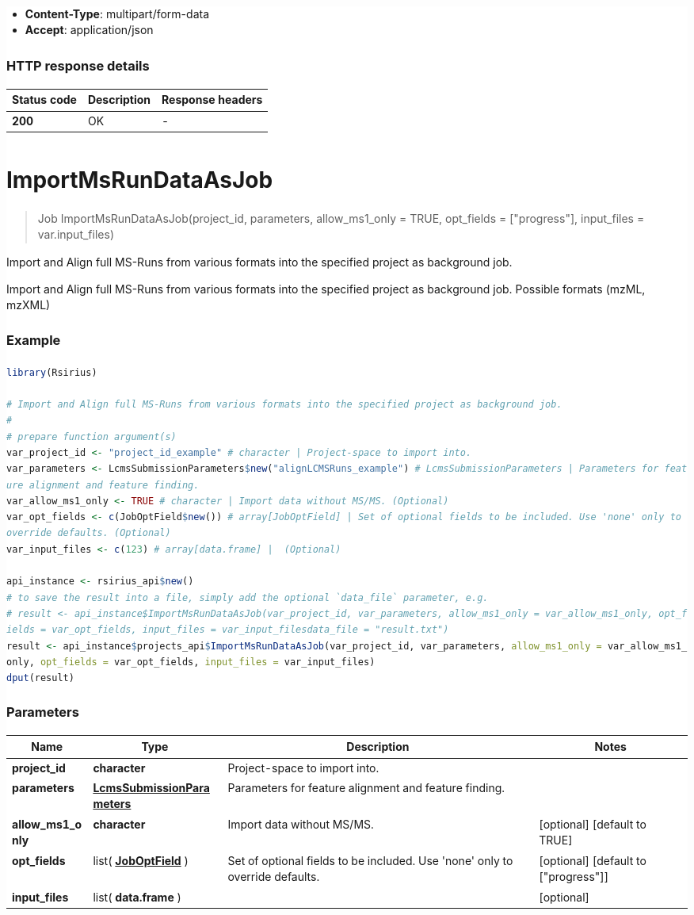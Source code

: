  - **Content-Type**: multipart/form-data
 - **Accept**: application/json

### HTTP response details
| Status code | Description | Response headers |
|-------------|-------------|------------------|
| **200** | OK |  -  |

# **ImportMsRunDataAsJob**
> Job ImportMsRunDataAsJob(project_id, parameters, allow_ms1_only = TRUE, opt_fields = ["progress"], input_files = var.input_files)

Import and Align full MS-Runs from various formats into the specified project as background job.

Import and Align full MS-Runs from various formats into the specified project as background job.  Possible formats (mzML, mzXML)

### Example
```R
library(Rsirius)

# Import and Align full MS-Runs from various formats into the specified project as background job.
#
# prepare function argument(s)
var_project_id <- "project_id_example" # character | Project-space to import into.
var_parameters <- LcmsSubmissionParameters$new("alignLCMSRuns_example") # LcmsSubmissionParameters | Parameters for feature alignment and feature finding.
var_allow_ms1_only <- TRUE # character | Import data without MS/MS. (Optional)
var_opt_fields <- c(JobOptField$new()) # array[JobOptField] | Set of optional fields to be included. Use 'none' only to override defaults. (Optional)
var_input_files <- c(123) # array[data.frame] |  (Optional)

api_instance <- rsirius_api$new()
# to save the result into a file, simply add the optional `data_file` parameter, e.g.
# result <- api_instance$ImportMsRunDataAsJob(var_project_id, var_parameters, allow_ms1_only = var_allow_ms1_only, opt_fields = var_opt_fields, input_files = var_input_filesdata_file = "result.txt")
result <- api_instance$projects_api$ImportMsRunDataAsJob(var_project_id, var_parameters, allow_ms1_only = var_allow_ms1_only, opt_fields = var_opt_fields, input_files = var_input_files)
dput(result)
```

### Parameters

Name | Type | Description  | Notes
------------- | ------------- | ------------- | -------------
 **project_id** | **character**| Project-space to import into. | 
 **parameters** | [**LcmsSubmissionParameters**](.md)| Parameters for feature alignment and feature finding. | 
 **allow_ms1_only** | **character**| Import data without MS/MS. | [optional] [default to TRUE]
 **opt_fields** | list( [**JobOptField**](JobOptField.md) )| Set of optional fields to be included. Use &#39;none&#39; only to override defaults. | [optional] [default to [&quot;progress&quot;]]
 **input_files** | list( **data.frame** )|  | [optional] 
